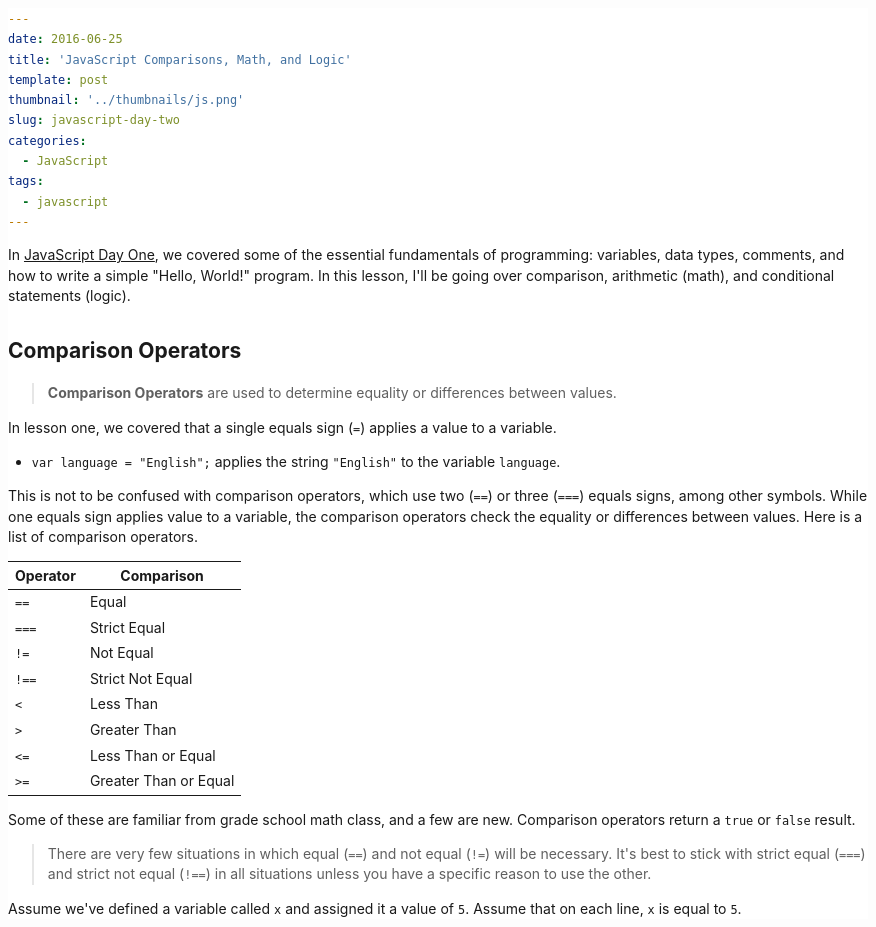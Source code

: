 ```yaml
---
date: 2016-06-25
title: 'JavaScript Comparisons, Math, and Logic'
template: post
thumbnail: '../thumbnails/js.png'
slug: javascript-day-two
categories:
  - JavaScript
tags:
  - javascript
---
```


In [JavaScript Day One](/javascript-day-one/), we covered some of the essential fundamentals of programming: variables, data types, comments, and how to write a simple "Hello, World!" program. In this lesson, I'll be going over comparison, arithmetic (math), and conditional statements (logic).

## Comparison Operators

> **Comparison Operators** are used to determine equality or differences between values.

In lesson one, we covered that a single equals sign (`=`) applies a value to a variable.

- `var language = "English";` applies the string `"English"` to the variable `language`.

This is not to be confused with comparison operators, which use two (`==`) or three (`===`) equals signs, among other symbols. While one equals sign applies value to a variable, the comparison operators check the equality or differences between values. Here is a list of comparison operators.

| Operator | Comparison            |
| -------- | --------------------- |
| `==`     | Equal                 |
| `===`    | Strict Equal          |
| `!=`     | Not Equal             |
| `!==`    | Strict Not Equal      |
| `<`      | Less Than             |
| `>`      | Greater Than          |
| `<=`     | Less Than or Equal    |
| `>=`     | Greater Than or Equal |

Some of these are familiar from grade school math class, and a few are new. Comparison operators return a `true` or `false` result.

> There are very few situations in which equal (`==`) and not equal (`!=`) will be necessary. It's best to stick with strict equal (`===`) and strict not equal (`!==`) in all situations unless you have a specific reason to use the other.

Assume we've defined a variable called `x` and assigned it a value of `5`. Assume that on each line, `x` is equal to `5`.
